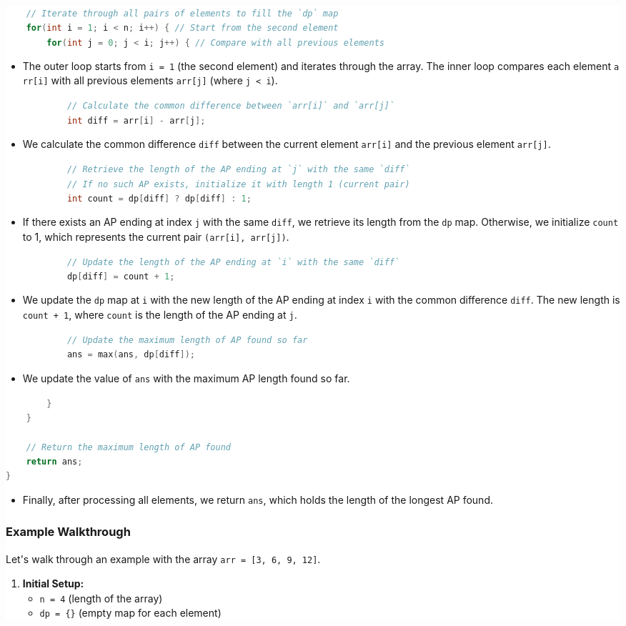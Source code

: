 ```cpp
    // Iterate through all pairs of elements to fill the `dp` map
    for(int i = 1; i < n; i++) { // Start from the second element
        for(int j = 0; j < i; j++) { // Compare with all previous elements
```
- The outer loop starts from `i = 1` (the second element) and iterates through the array. The inner loop compares each element `arr[i]` with all previous elements `arr[j]` (where `j < i`).

```cpp
            // Calculate the common difference between `arr[i]` and `arr[j]`
            int diff = arr[i] - arr[j];
```
- We calculate the common difference `diff` between the current element `arr[i]` and the previous element `arr[j]`.

```cpp
            // Retrieve the length of the AP ending at `j` with the same `diff`
            // If no such AP exists, initialize it with length 1 (current pair)
            int count = dp[diff] ? dp[diff] : 1;
```
- If there exists an AP ending at index `j` with the same `diff`, we retrieve its length from the `dp` map. Otherwise, we initialize `count` to 1, which represents the current pair `(arr[i], arr[j])`.

```cpp
            // Update the length of the AP ending at `i` with the same `diff`
            dp[diff] = count + 1;
```
- We update the `dp` map at `i` with the new length of the AP ending at index `i` with the common difference `diff`. The new length is `count + 1`, where `count` is the length of the AP ending at `j`.

```cpp
            // Update the maximum length of AP found so far
            ans = max(ans, dp[diff]);
```
- We update the value of `ans` with the maximum AP length found so far.

```cpp
        }
    }

    // Return the maximum length of AP found
    return ans;
}
```
- Finally, after processing all elements, we return `ans`, which holds the length of the longest AP found.

### **Example Walkthrough**

Let's walk through an example with the array `arr = [3, 6, 9, 12]`.

1. **Initial Setup:**
   - `n = 4` (length of the array)
   - `dp = {}` (empty map for each element)
